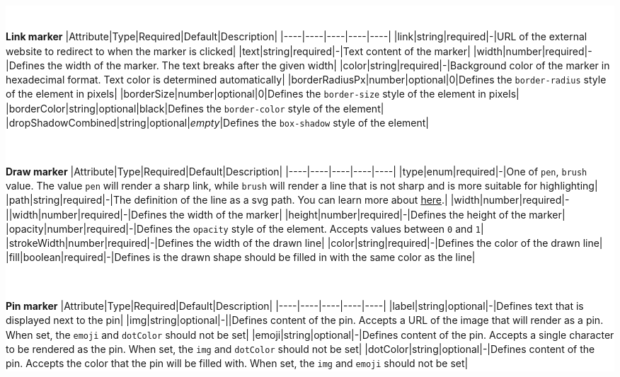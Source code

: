 
<br/>

__Link marker__
|Attribute|Type|Required|Default|Description|
|----|----|----|----|----|
|link|string|required|-|URL of the external website to redirect to when the marker is clicked|
|text|string|required|-|Text content of the marker|
|width|number|required|-|Defines the width of the marker. The text breaks after the given width|
|color|string|required|-|Background color of the marker in hexadecimal format. Text color is determined automatically|
|borderRadiusPx|number|optional|0|Defines the `border-radius` style of the element in pixels|
|borderSize|number|optional|0|Defines the `border-size` style of the element in pixels|
|borderColor|string|optional|black|Defines the `border-color` style of the element|
|dropShadowCombined|string|optional|_empty_|Defines the `box-shadow` style of the element|


<br/>

__Draw marker__
|Attribute|Type|Required|Default|Description|
|----|----|----|----|----|
|type|enum|required|-|One of `pen`, `brush` value. The value `pen` will render a sharp link, while `brush` will render a line that is not sharp and is more suitable for highlighting|
|path|string|required|-|The definition of the line as a svg path. You can learn more about [here](https://developer.mozilla.org/en-US/docs/Web/SVG/Tutorial/Paths).|
|width|number|required|-||width|number|required|-|Defines the width of the marker|
|height|number|required|-|Defines the height of the marker|
|opacity|number|required|-|Defines the `opacity` style of the element. Accepts values between `0` and `1`|
|strokeWidth|number|required|-|Defines the width of the drawn line|
|color|string|required|-|Defines the color of the drawn line|
|fill|boolean|required|-|Defines is the drawn shape should be filled in with the same color as the line|


<br/>

__Pin marker__
|Attribute|Type|Required|Default|Description|
|----|----|----|----|----|
|label|string|optional|-|Defines text that is displayed next to the pin|
|img|string|optional|-||Defines content of the pin. Accepts a URL of the image that will render as a pin. When set, the `emoji` and `dotColor` should not be set|
|emoji|string|optional|-|Defines content of the pin. Accepts a single character to be rendered as the pin. When set, the `img` and `dotColor` should not be set|
|dotColor|string|optional|-|Defines content of the pin. Accepts the color that the pin will be filled with. When set, the `img` and `emoji` should not be set|
